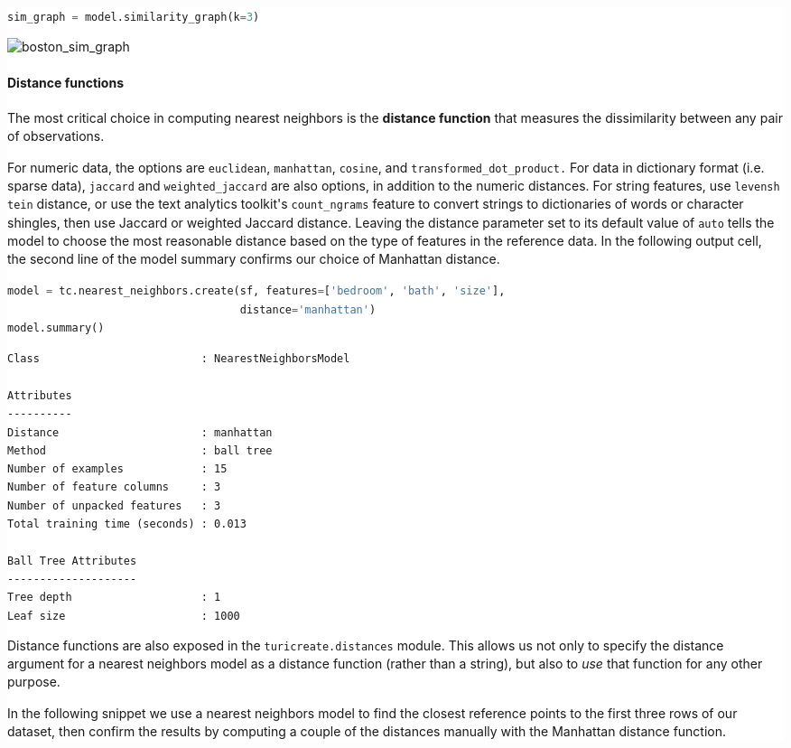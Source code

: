 ```python
sim_graph = model.similarity_graph(k=3)
```
![boston_sim_graph](images/boston_sim_graph.png)

#### Distance functions

The most critical choice in computing nearest neighbors is the
**distance function** that measures the dissimilarity between any pair
of observations.

For numeric data, the options are ``euclidean``, ``manhattan``,
``cosine``, and ``transformed_dot_product.`` For data in dictionary
format (i.e. sparse data), ``jaccard`` and ``weighted_jaccard`` are also
options, in addition to the numeric distances. For string features, use
``levenshtein`` distance, or use the text analytics toolkit's
``count_ngrams`` feature to convert strings to dictionaries of words or
character shingles, then use Jaccard or weighted Jaccard distance.
Leaving the distance parameter set to its default value of ``auto``
tells the model to choose the most reasonable distance based on the type
of features in the reference data. In the following output cell, the
second line of the model summary confirms our choice of Manhattan
distance.

```python
model = tc.nearest_neighbors.create(sf, features=['bedroom', 'bath', 'size'],
                                    distance='manhattan')
model.summary()
```
```no-highlight
Class                         : NearestNeighborsModel

Attributes
----------
Distance                      : manhattan
Method                        : ball tree
Number of examples            : 15
Number of feature columns     : 3
Number of unpacked features   : 3
Total training time (seconds) : 0.013

Ball Tree Attributes
--------------------
Tree depth                    : 1
Leaf size                     : 1000
```

Distance functions are also exposed in the ``turicreate.distances``
module. This allows us not only to specify the distance argument for a
nearest neighbors model as a distance function (rather than a string),
but also to *use* that function for any other purpose.

In the following snippet we use a nearest neighbors model to find the
closest reference points to the first three rows of our dataset, then
confirm the results by computing a couple of the distances manually with
the Manhattan distance function.
